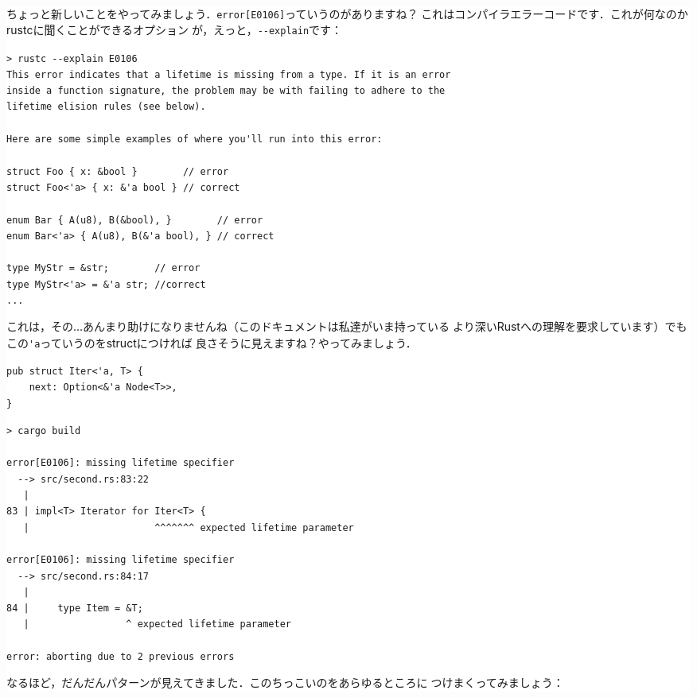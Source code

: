 ちょっと新しいことをやってみましょう．`error[E0106]`っていうのがありますね？
これはコンパイラエラーコードです．これが何なのかrustcに聞くことができるオプション
が，えっと，`--explain`です：

```text
> rustc --explain E0106
This error indicates that a lifetime is missing from a type. If it is an error
inside a function signature, the problem may be with failing to adhere to the
lifetime elision rules (see below).

Here are some simple examples of where you'll run into this error:

struct Foo { x: &bool }        // error
struct Foo<'a> { x: &'a bool } // correct

enum Bar { A(u8), B(&bool), }        // error
enum Bar<'a> { A(u8), B(&'a bool), } // correct

type MyStr = &str;        // error
type MyStr<'a> = &'a str; //correct
...

```

これは，その...あんまり助けになりませんね（このドキュメントは私達がいま持っている
より深いRustへの理解を要求しています）でもこの`'a`っていうのをstructにつければ
良さそうに見えますね？やってみましょう．

```
pub struct Iter<'a, T> {
    next: Option<&'a Node<T>>,
}
```

```text
> cargo build

error[E0106]: missing lifetime specifier
  --> src/second.rs:83:22
   |
83 | impl<T> Iterator for Iter<T> {
   |                      ^^^^^^^ expected lifetime parameter

error[E0106]: missing lifetime specifier
  --> src/second.rs:84:17
   |
84 |     type Item = &T;
   |                 ^ expected lifetime parameter

error: aborting due to 2 previous errors
```

なるほど，だんだんパターンが見えてきました．このちっこいのをあらゆるところに
つけまくってみましょう：
